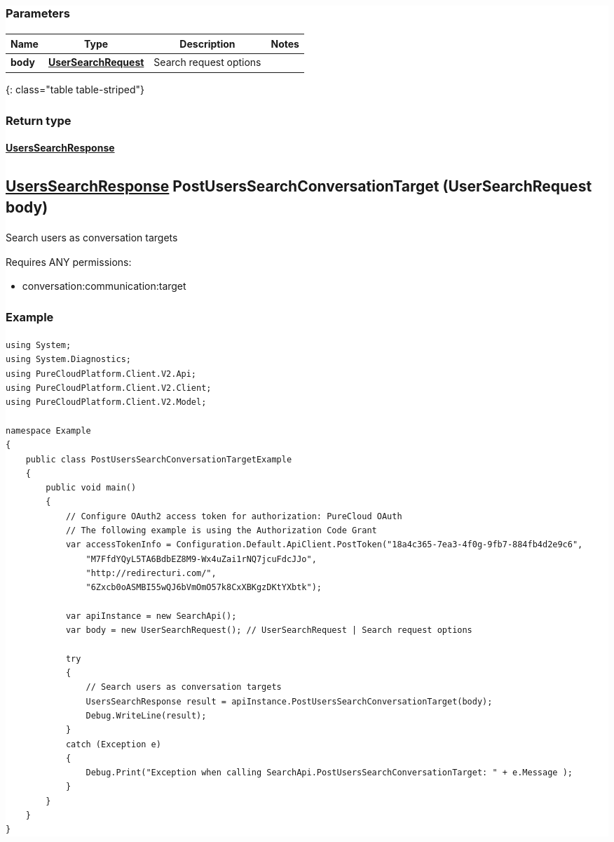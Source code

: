 ### Parameters


|Name | Type | Description  | Notes |
|------------- | ------------- | ------------- | -------------|
| **body** | [**UserSearchRequest**](UserSearchRequest.html)| Search request options |  |
{: class="table table-striped"}

### Return type

[**UsersSearchResponse**](UsersSearchResponse.html)

<a name="postuserssearchconversationtarget"></a>

## [**UsersSearchResponse**](UsersSearchResponse.html) PostUsersSearchConversationTarget (UserSearchRequest body)



Search users as conversation targets



Requires ANY permissions: 

* conversation:communication:target

### Example
```{"language":"csharp"}
using System;
using System.Diagnostics;
using PureCloudPlatform.Client.V2.Api;
using PureCloudPlatform.Client.V2.Client;
using PureCloudPlatform.Client.V2.Model;

namespace Example
{
    public class PostUsersSearchConversationTargetExample
    {
        public void main()
        { 
            // Configure OAuth2 access token for authorization: PureCloud OAuth
            // The following example is using the Authorization Code Grant
            var accessTokenInfo = Configuration.Default.ApiClient.PostToken("18a4c365-7ea3-4f0g-9fb7-884fb4d2e9c6",
                "M7FfdYQyL5TA6BdbEZ8M9-Wx4uZai1rNQ7jcuFdcJJo",
                "http://redirecturi.com/",
                "6Zxcb0oASMBI55wQJ6bVmOmO57k8CxXBKgzDKtYXbtk");

            var apiInstance = new SearchApi();
            var body = new UserSearchRequest(); // UserSearchRequest | Search request options

            try
            { 
                // Search users as conversation targets
                UsersSearchResponse result = apiInstance.PostUsersSearchConversationTarget(body);
                Debug.WriteLine(result);
            }
            catch (Exception e)
            {
                Debug.Print("Exception when calling SearchApi.PostUsersSearchConversationTarget: " + e.Message );
            }
        }
    }
}
```